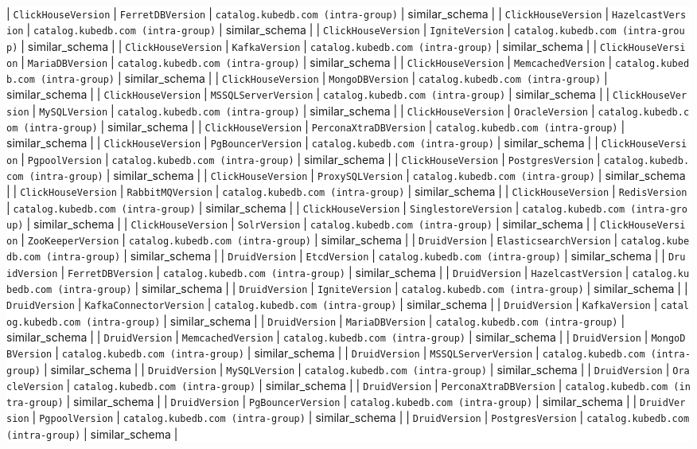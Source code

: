 | `ClickHouseVersion` | `FerretDBVersion` | `catalog.kubedb.com (intra-group)` | similar_schema |
| `ClickHouseVersion` | `HazelcastVersion` | `catalog.kubedb.com (intra-group)` | similar_schema |
| `ClickHouseVersion` | `IgniteVersion` | `catalog.kubedb.com (intra-group)` | similar_schema |
| `ClickHouseVersion` | `KafkaVersion` | `catalog.kubedb.com (intra-group)` | similar_schema |
| `ClickHouseVersion` | `MariaDBVersion` | `catalog.kubedb.com (intra-group)` | similar_schema |
| `ClickHouseVersion` | `MemcachedVersion` | `catalog.kubedb.com (intra-group)` | similar_schema |
| `ClickHouseVersion` | `MongoDBVersion` | `catalog.kubedb.com (intra-group)` | similar_schema |
| `ClickHouseVersion` | `MSSQLServerVersion` | `catalog.kubedb.com (intra-group)` | similar_schema |
| `ClickHouseVersion` | `MySQLVersion` | `catalog.kubedb.com (intra-group)` | similar_schema |
| `ClickHouseVersion` | `OracleVersion` | `catalog.kubedb.com (intra-group)` | similar_schema |
| `ClickHouseVersion` | `PerconaXtraDBVersion` | `catalog.kubedb.com (intra-group)` | similar_schema |
| `ClickHouseVersion` | `PgBouncerVersion` | `catalog.kubedb.com (intra-group)` | similar_schema |
| `ClickHouseVersion` | `PgpoolVersion` | `catalog.kubedb.com (intra-group)` | similar_schema |
| `ClickHouseVersion` | `PostgresVersion` | `catalog.kubedb.com (intra-group)` | similar_schema |
| `ClickHouseVersion` | `ProxySQLVersion` | `catalog.kubedb.com (intra-group)` | similar_schema |
| `ClickHouseVersion` | `RabbitMQVersion` | `catalog.kubedb.com (intra-group)` | similar_schema |
| `ClickHouseVersion` | `RedisVersion` | `catalog.kubedb.com (intra-group)` | similar_schema |
| `ClickHouseVersion` | `SinglestoreVersion` | `catalog.kubedb.com (intra-group)` | similar_schema |
| `ClickHouseVersion` | `SolrVersion` | `catalog.kubedb.com (intra-group)` | similar_schema |
| `ClickHouseVersion` | `ZooKeeperVersion` | `catalog.kubedb.com (intra-group)` | similar_schema |
| `DruidVersion` | `ElasticsearchVersion` | `catalog.kubedb.com (intra-group)` | similar_schema |
| `DruidVersion` | `EtcdVersion` | `catalog.kubedb.com (intra-group)` | similar_schema |
| `DruidVersion` | `FerretDBVersion` | `catalog.kubedb.com (intra-group)` | similar_schema |
| `DruidVersion` | `HazelcastVersion` | `catalog.kubedb.com (intra-group)` | similar_schema |
| `DruidVersion` | `IgniteVersion` | `catalog.kubedb.com (intra-group)` | similar_schema |
| `DruidVersion` | `KafkaConnectorVersion` | `catalog.kubedb.com (intra-group)` | similar_schema |
| `DruidVersion` | `KafkaVersion` | `catalog.kubedb.com (intra-group)` | similar_schema |
| `DruidVersion` | `MariaDBVersion` | `catalog.kubedb.com (intra-group)` | similar_schema |
| `DruidVersion` | `MemcachedVersion` | `catalog.kubedb.com (intra-group)` | similar_schema |
| `DruidVersion` | `MongoDBVersion` | `catalog.kubedb.com (intra-group)` | similar_schema |
| `DruidVersion` | `MSSQLServerVersion` | `catalog.kubedb.com (intra-group)` | similar_schema |
| `DruidVersion` | `MySQLVersion` | `catalog.kubedb.com (intra-group)` | similar_schema |
| `DruidVersion` | `OracleVersion` | `catalog.kubedb.com (intra-group)` | similar_schema |
| `DruidVersion` | `PerconaXtraDBVersion` | `catalog.kubedb.com (intra-group)` | similar_schema |
| `DruidVersion` | `PgBouncerVersion` | `catalog.kubedb.com (intra-group)` | similar_schema |
| `DruidVersion` | `PgpoolVersion` | `catalog.kubedb.com (intra-group)` | similar_schema |
| `DruidVersion` | `PostgresVersion` | `catalog.kubedb.com (intra-group)` | similar_schema |